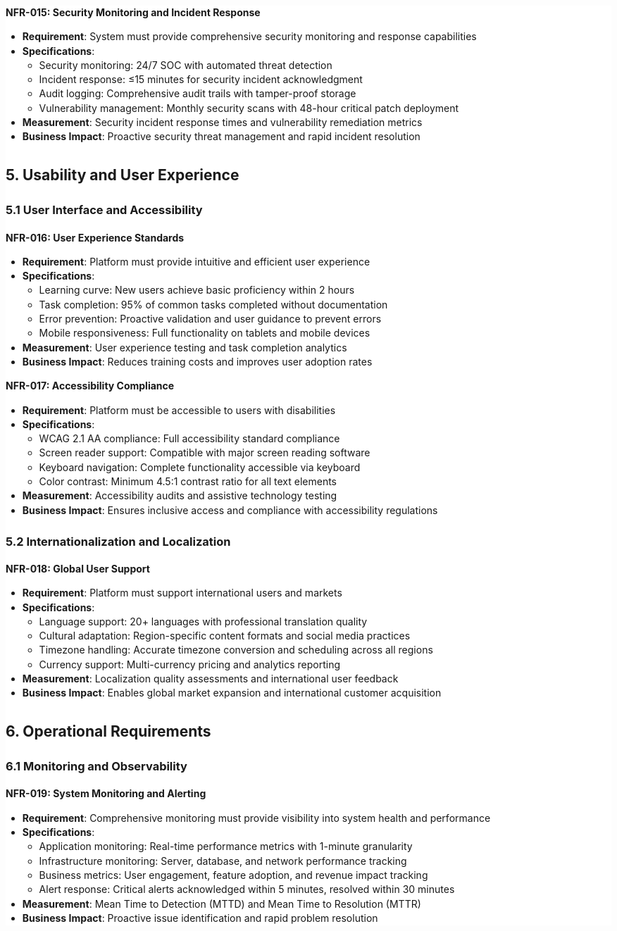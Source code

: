 **NFR-015: Security Monitoring and Incident Response**
- **Requirement**: System must provide comprehensive security monitoring and response capabilities
- **Specifications**:
  - Security monitoring: 24/7 SOC with automated threat detection
  - Incident response: ≤15 minutes for security incident acknowledgment
  - Audit logging: Comprehensive audit trails with tamper-proof storage
  - Vulnerability management: Monthly security scans with 48-hour critical patch deployment
- **Measurement**: Security incident response times and vulnerability remediation metrics
- **Business Impact**: Proactive security threat management and rapid incident resolution

## 5. Usability and User Experience

### 5.1 User Interface and Accessibility

**NFR-016: User Experience Standards**
- **Requirement**: Platform must provide intuitive and efficient user experience
- **Specifications**:
  - Learning curve: New users achieve basic proficiency within 2 hours
  - Task completion: 95% of common tasks completed without documentation
  - Error prevention: Proactive validation and user guidance to prevent errors
  - Mobile responsiveness: Full functionality on tablets and mobile devices
- **Measurement**: User experience testing and task completion analytics
- **Business Impact**: Reduces training costs and improves user adoption rates

**NFR-017: Accessibility Compliance**
- **Requirement**: Platform must be accessible to users with disabilities
- **Specifications**:
  - WCAG 2.1 AA compliance: Full accessibility standard compliance
  - Screen reader support: Compatible with major screen reading software
  - Keyboard navigation: Complete functionality accessible via keyboard
  - Color contrast: Minimum 4.5:1 contrast ratio for all text elements
- **Measurement**: Accessibility audits and assistive technology testing
- **Business Impact**: Ensures inclusive access and compliance with accessibility regulations

### 5.2 Internationalization and Localization

**NFR-018: Global User Support**
- **Requirement**: Platform must support international users and markets
- **Specifications**:
  - Language support: 20+ languages with professional translation quality
  - Cultural adaptation: Region-specific content formats and social media practices
  - Timezone handling: Accurate timezone conversion and scheduling across all regions
  - Currency support: Multi-currency pricing and analytics reporting
- **Measurement**: Localization quality assessments and international user feedback
- **Business Impact**: Enables global market expansion and international customer acquisition

## 6. Operational Requirements

### 6.1 Monitoring and Observability

**NFR-019: System Monitoring and Alerting**
- **Requirement**: Comprehensive monitoring must provide visibility into system health and performance
- **Specifications**:
  - Application monitoring: Real-time performance metrics with 1-minute granularity
  - Infrastructure monitoring: Server, database, and network performance tracking
  - Business metrics: User engagement, feature adoption, and revenue impact tracking
  - Alert response: Critical alerts acknowledged within 5 minutes, resolved within 30 minutes
- **Measurement**: Mean Time to Detection (MTTD) and Mean Time to Resolution (MTTR)
- **Business Impact**: Proactive issue identification and rapid problem resolution
